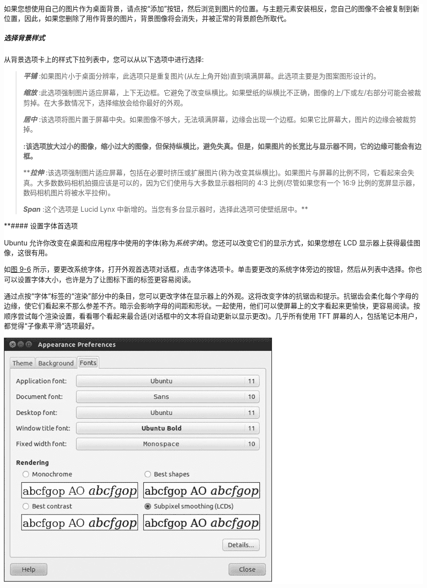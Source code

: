 如果您想使用自己的图片作为桌面背景，请点按“添加”按钮，然后浏览到图片的位置。与主题元素安装相反，您自己的图像不会被复制到新位置，因此，如果您删除了用作背景的图片，背景图像将会消失，并被正常的背景颜色所取代。

##### 选择背景样式

从背景选项卡上的样式下拉列表中，您可以从以下选项中进行选择:

> ***平铺*** :如果图片小于桌面分辨率，此选项只是重复图片(从左上角开始)直到填满屏幕。此选项主要是为图案图形设计的。
> 
> ***缩放*** :此选项强制图片适应屏幕，上下无边框。它避免了改变纵横比。如果壁纸的纵横比不正确，图像的上/下或左/右部分可能会被裁剪掉。在大多数情况下，选择缩放会给你最好的外观。
> 
> ***居中*** :该选项将图片置于屏幕中央。如果图像不够大，无法填满屏幕，边缘会出现一个边框。如果它比屏幕大，图片的边缘会被裁剪掉。
> 
> **:该选项放大过小的图像，缩小过大的图像，但保持纵横比，避免失真。但是，如果图片的长宽比与显示器不同，它的边缘可能会有边框。**
> 
>  *****拉伸*** :该选项强制图片适应屏幕，包括在必要时挤压或扩展图片(称为改变其纵横比)。如果图片与屏幕的比例不同，它看起来会失真。大多数数码相机拍摄应该是可以的，因为它们使用与大多数显示器相同的 4:3 比例(尽管如果您有一个 16:9 比例的宽屏显示器，数码相机图片将被水平拉伸)。
> 
> ***Span*** :这个选项是 Lucid Lynx 中新增的。当您有多台显示器时，选择此选项可使壁纸居中。**

 **#### 设置字体首选项

Ubuntu 允许你改变在桌面和应用程序中使用的字体(称为*系统字体*)。您还可以改变它们的显示方式，如果您想在 LCD 显示器上获得最佳图像，这很有用。

如[图 9-6](#fig_9_6) 所示，要更改系统字体，打开外观首选项对话框，点击字体选项卡。单击要更改的系统字体旁边的按钮，然后从列表中选择。你也可以设置字体大小，也许是为了让图标下面的标签更容易阅读。

通过点按“字体”标签的“渲染”部分中的条目，您可以更改字体在显示器上的外观。这将改变字体的抗锯齿和提示。抗锯齿会柔化每个字母的边缘，使它们看起来不那么参差不齐。暗示会影响字母的间距和形状。一起使用，他们可以使屏幕上的文字看起来更愉快，更容易阅读。按顺序尝试每个渲染设置，看看哪个看起来最合适(对话框中的文本将自动更新以显示更改)。几乎所有使用 TFT 屏幕的人，包括笔记本用户，都觉得“子像素平滑”选项最好。

![images](img/0906.jpg)
